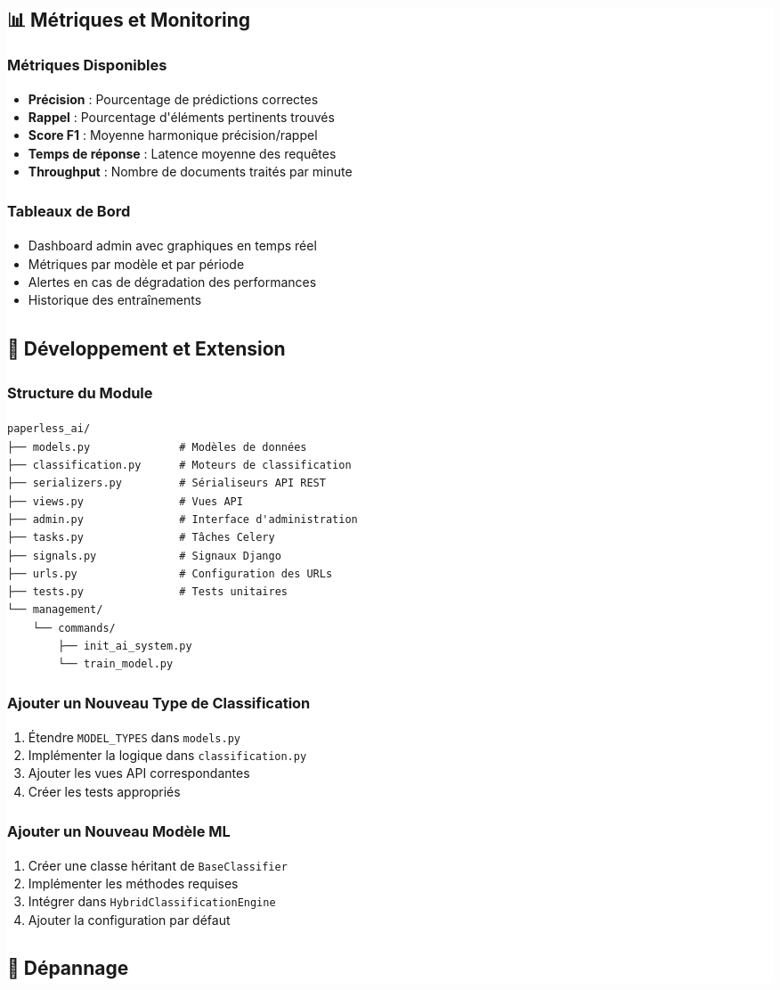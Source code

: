 ## 📊 Métriques et Monitoring

### Métriques Disponibles
- **Précision** : Pourcentage de prédictions correctes
- **Rappel** : Pourcentage d'éléments pertinents trouvés
- **Score F1** : Moyenne harmonique précision/rappel
- **Temps de réponse** : Latence moyenne des requêtes
- **Throughput** : Nombre de documents traités par minute

### Tableaux de Bord
- Dashboard admin avec graphiques en temps réel
- Métriques par modèle et par période
- Alertes en cas de dégradation des performances
- Historique des entraînements

## 🔧 Développement et Extension

### Structure du Module
```
paperless_ai/
├── models.py              # Modèles de données
├── classification.py      # Moteurs de classification
├── serializers.py         # Sérialiseurs API REST
├── views.py               # Vues API
├── admin.py               # Interface d'administration
├── tasks.py               # Tâches Celery
├── signals.py             # Signaux Django
├── urls.py                # Configuration des URLs
├── tests.py               # Tests unitaires
└── management/
    └── commands/
        ├── init_ai_system.py
        └── train_model.py
```

### Ajouter un Nouveau Type de Classification
1. Étendre `MODEL_TYPES` dans `models.py`
2. Implémenter la logique dans `classification.py`
3. Ajouter les vues API correspondantes
4. Créer les tests appropriés

### Ajouter un Nouveau Modèle ML
1. Créer une classe héritant de `BaseClassifier`
2. Implémenter les méthodes requises
3. Intégrer dans `HybridClassificationEngine`
4. Ajouter la configuration par défaut

## 🐛 Dépannage
